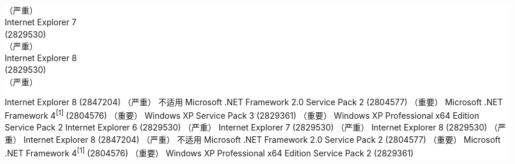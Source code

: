 （严重）  
Internet Explorer 7  
(2829530)  
（严重）  
Internet Explorer 8  
(2829530)  
（严重）
</td>
<td style="border:1px solid black;">
Internet Explorer 8  
(2847204)  
（严重）
</td>
<td style="border:1px solid black;">
不适用
</td>
<td style="border:1px solid black;">
Microsoft .NET Framework 2.0 Service Pack 2  
(2804577)  
（重要）  
Microsoft .NET Framework 4<sup>[1]</sup>  
(2804576)  
（重要）
</td>
<td style="border:1px solid black;">
Windows XP Service Pack 3  
(2829361)  
（重要）
</td>
</tr>
<tr class="alternateRow">
<td style="border:1px solid black;">
Windows XP Professional x64 Edition Service Pack 2
</td>
<td style="border:1px solid black;">
Internet Explorer 6  
(2829530)  
（严重）  
Internet Explorer 7  
(2829530)  
（严重）  
Internet Explorer 8  
(2829530)  
（严重）
</td>
<td style="border:1px solid black;">
Internet Explorer 8  
(2847204)  
（严重）
</td>
<td style="border:1px solid black;">
不适用
</td>
<td style="border:1px solid black;">
Microsoft .NET Framework 2.0 Service Pack 2  
(2804577)  
（重要）  
Microsoft .NET Framework 4<sup>[1]</sup>  
(2804576)  
（重要）
</td>
<td style="border:1px solid black;">
Windows XP Professional x64 Edition Service Pack 2  
(2829361)  